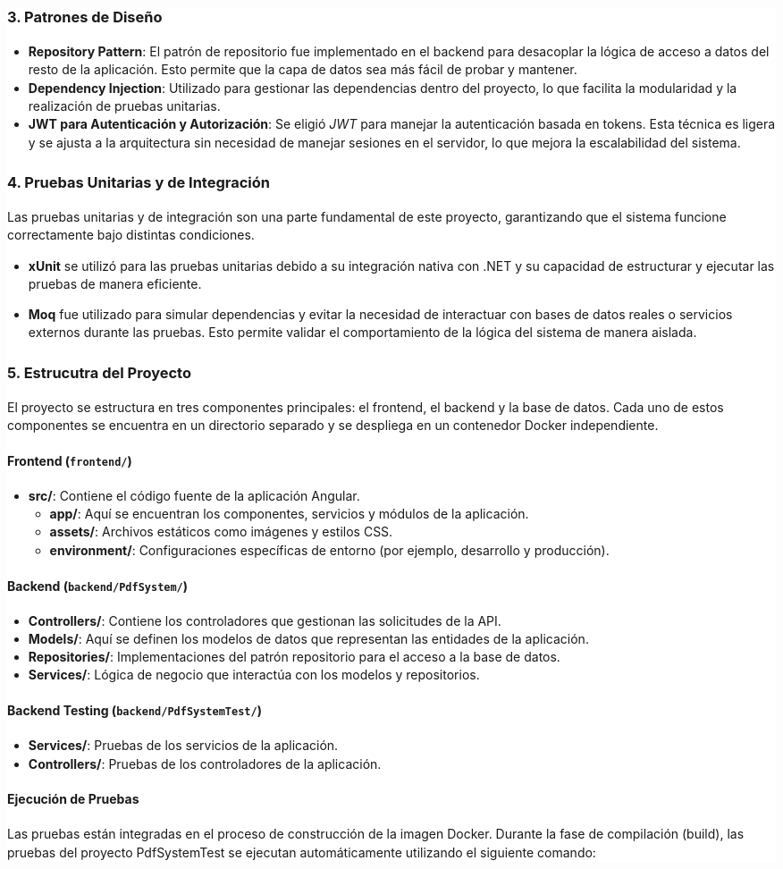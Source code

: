 
### 3. Patrones de Diseño

- **Repository Pattern**: El patrón de repositorio fue implementado en el backend para desacoplar la lógica de acceso a datos del resto de la aplicación. Esto permite que la capa de datos sea más fácil de probar y mantener.
- **Dependency Injection**: Utilizado para gestionar las dependencias dentro del proyecto, lo que facilita la modularidad y la realización de pruebas unitarias.
- **JWT para Autenticación y Autorización**: Se eligió *JWT* para manejar la autenticación basada en tokens. Esta técnica es ligera y se ajusta a la arquitectura sin necesidad de manejar sesiones en el servidor, lo que mejora la escalabilidad del sistema.

### 4. Pruebas Unitarias y de Integración

Las pruebas unitarias y de integración son una parte fundamental de este proyecto, garantizando que el sistema funcione correctamente bajo distintas condiciones.

- **xUnit** se utilizó para las pruebas unitarias debido a su integración nativa con .NET y su capacidad de estructurar y ejecutar las pruebas de manera eficiente.

- **Moq** fue utilizado para simular dependencias y evitar la necesidad de interactuar con bases de datos reales o servicios externos durante las pruebas. Esto permite validar el comportamiento de la lógica del sistema de manera aislada.

### 5. Estrucutra del Proyecto

El proyecto se estructura en tres componentes principales: el frontend, el backend y la base de datos. Cada uno de estos componentes se encuentra en un directorio separado y se despliega en un contenedor Docker independiente.

#### Frontend (`frontend/`)

- **src/**: Contiene el código fuente de la aplicación Angular.
  - **app/**: Aquí se encuentran los componentes, servicios y módulos de la aplicación.
  - **assets/**: Archivos estáticos como imágenes y estilos CSS.
  - **environment/**: Configuraciones específicas de entorno (por ejemplo, desarrollo y producción).

#### Backend (`backend/PdfSystem/`)

- **Controllers/**: Contiene los controladores que gestionan las solicitudes de la API.
- **Models/**: Aquí se definen los modelos de datos que representan las entidades de la aplicación.
- **Repositories/**: Implementaciones del patrón repositorio para el acceso a la base de datos.
- **Services/**: Lógica de negocio que interactúa con los modelos y repositorios.

#### Backend Testing (`backend/PdfSystemTest/`)

- **Services/**: Pruebas de los servicios de la aplicación.
- **Controllers/**: Pruebas de los controladores de la aplicación.



#### Ejecución de Pruebas
Las pruebas están integradas en el proceso de construcción de la imagen Docker. Durante la fase de compilación (build), las pruebas del proyecto PdfSystemTest se ejecutan automáticamente utilizando el siguiente comando:
